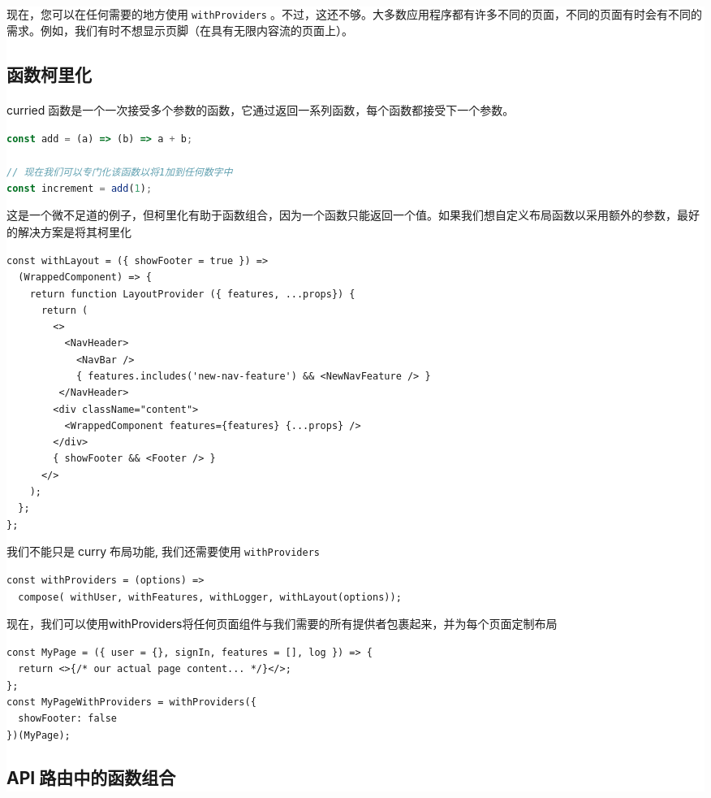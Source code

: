 现在，您可以在任何需要的地方使用 `withProviders` 。不过，这还不够。大多数应用程序都有许多不同的页面，不同的页面有时会有不同的需求。例如，我们有时不想显示页脚（在具有无限内容流的页面上）。

## 函数柯里化

curried 函数是一个一次接受多个参数的函数，它通过返回一系列函数，每个函数都接受下一个参数。

```js
const add = (a) => (b) => a + b;

// 现在我们可以专门化该函数以将1加到任何数字中
const increment = add(1);
```

这是一个微不足道的例子，但柯里化有助于函数组合，因为一个函数只能返回一个值。如果我们想自定义布局函数以采用额外的参数，最好的解决方案是将其柯里化

```tsx
const withLayout = ({ showFooter = true }) =>
  (WrappedComponent) => {
    return function LayoutProvider ({ features, ...props}) {
      return (
        <>
          <NavHeader>
            <NavBar />
            { features.includes('new-nav-feature') && <NewNavFeature /> }
         </NavHeader>
        <div className="content">
          <WrappedComponent features={features} {...props} />
        </div>
        { showFooter && <Footer /> }
      </>
    );
  };
};
```
我们不能只是 curry 布局功能, 我们还需要使用 `withProviders`

```tsx
const withProviders = (options) =>
  compose( withUser, withFeatures, withLogger, withLayout(options));
```

现在，我们可以使用withProviders将任何页面组件与我们需要的所有提供者包裹起来，并为每个页面定制布局

```tsx
const MyPage = ({ user = {}, signIn, features = [], log }) => {
  return <>{/* our actual page content... */}</>;
};
const MyPageWithProviders = withProviders({
  showFooter: false
})(MyPage);
```

## API 路由中的函数组合
